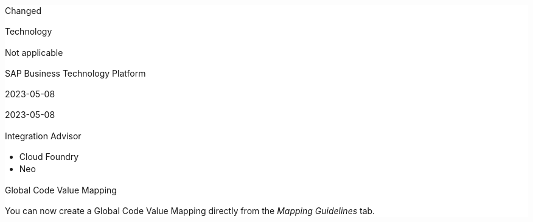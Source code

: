 Changed



</td>
<td valign="top">

Technology



</td>
<td valign="top">

Not applicable



</td>
<td valign="top">

SAP Business Technology Platform



</td>
<td valign="top">

2023-05-08



</td>
<td valign="top">

2023-05-08



</td>
</tr>
<tr>
<td valign="top">

Integration Advisor



</td>
<td valign="top">

-   Cloud Foundry
-   Neo



</td>
<td valign="top">

Global Code Value Mapping



</td>
<td valign="top">

You can now create a Global Code Value Mapping directly from the *Mapping Guidelines* tab.
